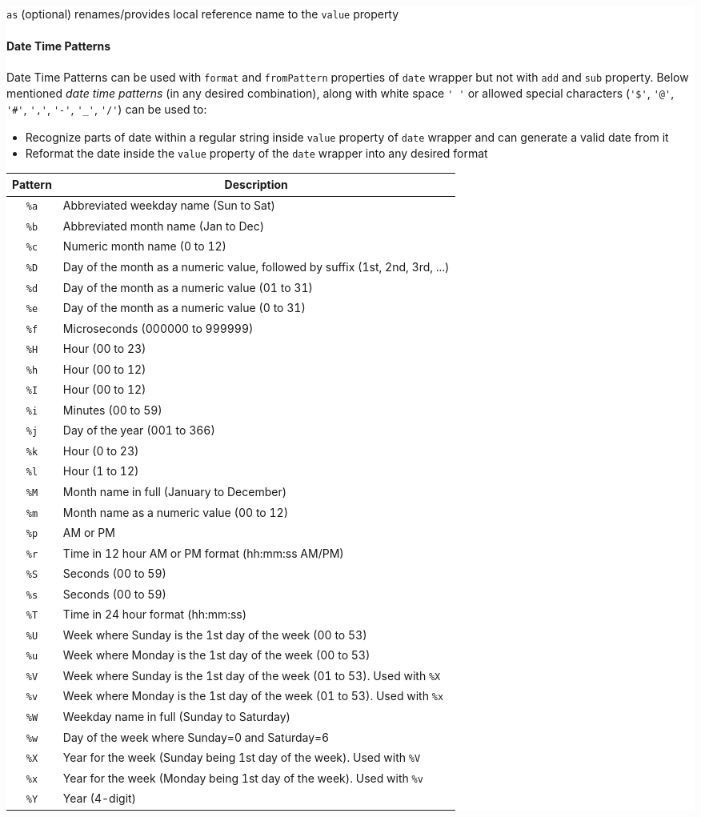 `as` (optional) renames/provides local reference name to the `value` property

#### Date Time Patterns

Date Time Patterns can be used with `format` and `fromPattern` properties of `date` wrapper but not with `add` and `sub` property. Below mentioned *date time patterns* (in any desired combination), along with white space `' '` or allowed special characters (`'$'`, `'@'`, `'#'`, `','`, `'-'`, `'_'`, `'/'`) can be used to:
- Recognize parts of date within a regular string inside `value` property of `date` wrapper and can generate a valid date from it
- Reformat the date inside the `value` property of the `date` wrapper into any desired format

| Pattern | Description                                                                  |
| :-----: | ---------------------------------------------------------------------------- |
|  `%a`   | Abbreviated weekday name (Sun to Sat)                                        |
|  `%b`   | Abbreviated month name (Jan to Dec)                                          |
|  `%c`   | Numeric month name (0 to 12)                                                 |
|  `%D`   | Day of the month as a numeric value, followed by suffix (1st, 2nd, 3rd, ...) |
|  `%d`   | Day of the month as a numeric value (01 to 31)                               |
|  `%e`   | Day of the month as a numeric value (0 to 31)                                |
|  `%f`   | Microseconds (000000 to 999999)                                              |
|  `%H`   | Hour (00 to 23)                                                              |
|  `%h`   | Hour (00 to 12)                                                              |
|  `%I`   | Hour (00 to 12)                                                              |
|  `%i`   | Minutes (00 to 59)                                                           |
|  `%j`   | Day of the year (001 to 366)                                                 |
|  `%k`   | Hour (0 to 23)                                                               |
|  `%l`   | Hour (1 to 12)                                                               |
|  `%M`   | Month name in full (January to December)                                     |
|  `%m`   | Month name as a numeric value (00 to 12)                                     |
|  `%p`   | AM or PM                                                                     |
|  `%r`   | Time in 12 hour AM or PM format (hh:mm:ss AM/PM)                             |
|  `%S`   | Seconds (00 to 59)                                                           |
|  `%s`   | Seconds (00 to 59)                                                           |
|  `%T`   | Time in 24 hour format (hh:mm:ss)                                            |
|  `%U`   | Week where Sunday is the 1st day of the week (00 to 53)                      |
|  `%u`   | Week where Monday is the 1st day of the week (00 to 53)                      |
|  `%V`   | Week where Sunday is the 1st day of the week (01 to 53). Used with `%X`      |
|  `%v`   | Week where Monday is the 1st day of the week (01 to 53). Used with `%x`      |
|  `%W`   | Weekday name in full (Sunday to Saturday)                                    |
|  `%w`   | Day of the week where Sunday=0 and Saturday=6                                |
|  `%X`   | Year for the week (Sunday being 1st day of the week). Used with `%V`         |
|  `%x`   | Year for the week (Monday being 1st day of the week). Used with `%v`         |
|  `%Y`   | Year (4-digit)                                                               |